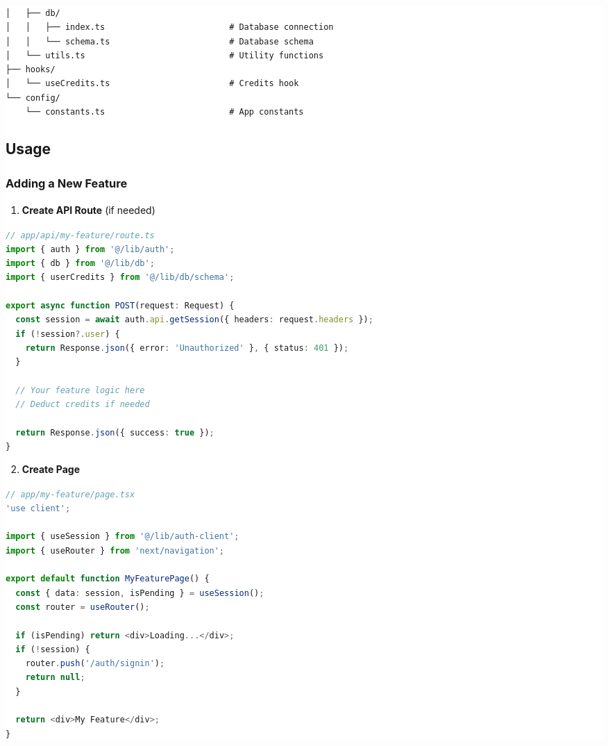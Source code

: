 ```
│   ├── db/
│   │   ├── index.ts                         # Database connection
│   │   └── schema.ts                        # Database schema
│   └── utils.ts                             # Utility functions
├── hooks/
│   └── useCredits.ts                        # Credits hook
└── config/
    └── constants.ts                         # App constants
```

## Usage

### Adding a New Feature

1. **Create API Route** (if needed)
```typescript
// app/api/my-feature/route.ts
import { auth } from '@/lib/auth';
import { db } from '@/lib/db';
import { userCredits } from '@/lib/db/schema';

export async function POST(request: Request) {
  const session = await auth.api.getSession({ headers: request.headers });
  if (!session?.user) {
    return Response.json({ error: 'Unauthorized' }, { status: 401 });
  }
  
  // Your feature logic here
  // Deduct credits if needed
  
  return Response.json({ success: true });
}
```

2. **Create Page**
```typescript
// app/my-feature/page.tsx
'use client';

import { useSession } from '@/lib/auth-client';
import { useRouter } from 'next/navigation';

export default function MyFeaturePage() {
  const { data: session, isPending } = useSession();
  const router = useRouter();

  if (isPending) return <div>Loading...</div>;
  if (!session) {
    router.push('/auth/signin');
    return null;
  }

  return <div>My Feature</div>;
}
```
